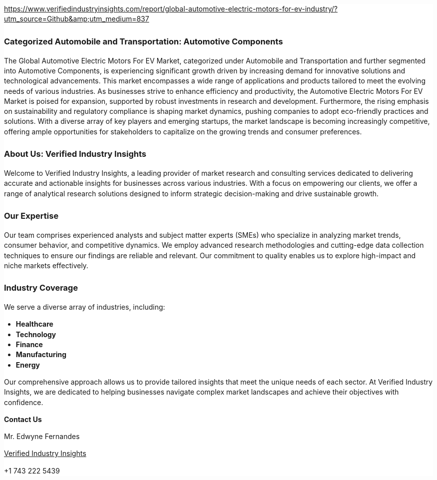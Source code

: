 </strong><a href="https://www.verifiedindustryinsights.com/report/global-automotive-electric-motors-for-ev-industry/?utm_source=Github&amp;utm_medium=837">https://www.verifiedindustryinsights.com/report/global-automotive-electric-motors-for-ev-industry/?utm_source=Github&amp;utm_medium=837</a>&nbsp;</p><h3>Categorized Automobile and Transportation: Automotive Components </h3><p>The Global Automotive Electric Motors For EV Market, categorized under Automobile and Transportation and further segmented into Automotive Components, is experiencing significant growth driven by increasing demand for innovative solutions and technological advancements. This market encompasses a wide range of applications and products tailored to meet the evolving needs of various industries. As businesses strive to enhance efficiency and productivity, the Automotive Electric Motors For EV Market is poised for expansion, supported by robust investments in research and development. Furthermore, the rising emphasis on sustainability and regulatory compliance is shaping market dynamics, pushing companies to adopt eco-friendly practices and solutions. With a diverse array of key players and emerging startups, the market landscape is becoming increasingly competitive, offering ample opportunities for stakeholders to capitalize on the growing trends and consumer preferences.</p><h3>About Us: Verified Industry Insights</h3><p>Welcome to Verified Industry Insights, a leading provider of market research and consulting services dedicated to delivering accurate and actionable insights for businesses across various industries. With a focus on empowering our clients, we offer a range of analytical research solutions designed to inform strategic decision-making and drive sustainable growth.</p><h3>Our Expertise</h3><p>Our team comprises experienced analysts and subject matter experts (SMEs) who specialize in analyzing market trends, consumer behavior, and competitive dynamics. We employ advanced research methodologies and cutting-edge data collection techniques to ensure our findings are reliable and relevant. Our commitment to quality enables us to explore high-impact and niche markets effectively.</p><h3>Industry Coverage</h3><p>We serve a diverse array of industries, including:</p><ul><li><strong>Healthcare</strong></li><li><strong>Technology</strong></li><li><strong>Finance</strong></li><li><strong>Manufacturing</strong></li><li><strong>Energy</strong></li></ul><p>Our comprehensive approach allows us to provide tailored insights that meet the unique needs of each sector. At Verified Industry Insights, we are dedicated to helping businesses navigate complex market landscapes and achieve their objectives with confidence.</p><p><strong>Contact Us</strong></p><p>Mr. Edwyne Fernandes</p><p><a href="https://www.verifiedindustryinsights.com/">Verified Industry Insights</a></p><p>+1 743 222 5439</p>
